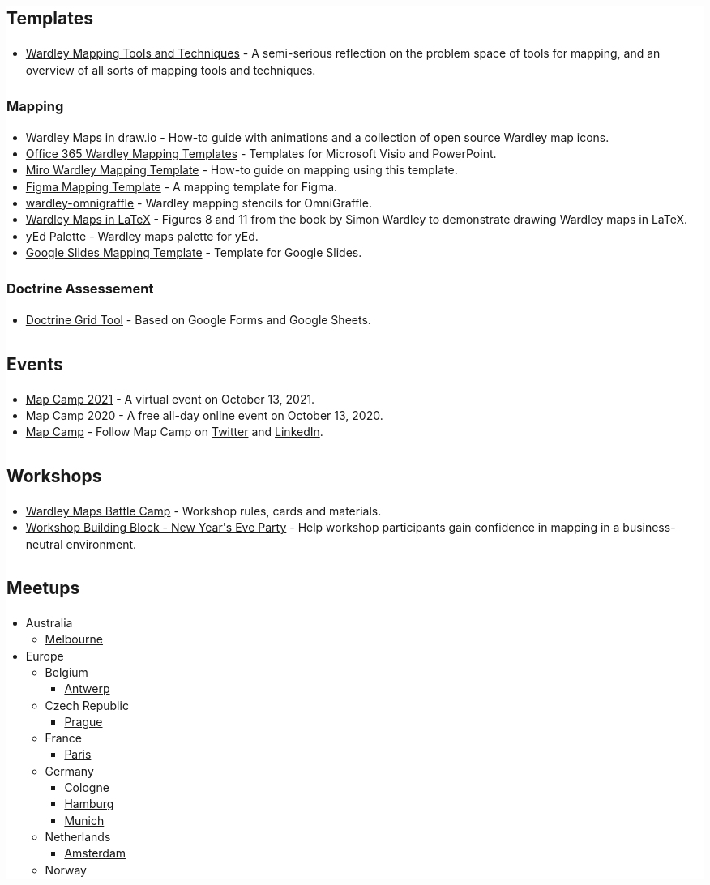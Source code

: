 ## Templates

- [Wardley Mapping Tools and Techniques](https://hiredthought.com/2017/10/11/wardley-mapping-tools-and-techniques/) - A semi-serious reflection on the problem space of tools for mapping, and an overview of all sorts of mapping tools and techniques.

### Mapping

- [Wardley Maps in draw.io](https://juliusgamanyi.com/2019/03/25/wardley-maps-in-drawio/) - How-to guide with animations and a collection of open source Wardley map icons.
- [Office 365 Wardley Mapping Templates](https://blogs.endjin.com/2020/03/office365-wardley-mapping-templates/) - Templates for Microsoft Visio and PowerPoint.
- [Miro Wardley Mapping Template](https://miro.com/blog/wardley-maps-whiteboard-canvas/) - How-to guide on mapping using this template.
- [Figma Mapping Template](https://community.wardleymaps.com/t/figma-mapping-template/487) - A mapping template for Figma.
- [wardley-omnigraffle](https://github.com/harrylove/wardley-omnigraffle) - Wardley mapping stencils for OmniGraffle.
- [Wardley Maps in LaTeX](https://github.com/latticecut/Wardley_Chapter2_Finding_a_path) - Figures 8 and 11 from the book by Simon Wardley to demonstrate drawing Wardley maps in LaTeX.
- [yEd Palette](https://github.com/colugo/yed-wardley) - Wardley maps palette for yEd.
- [Google Slides Mapping Template](https://docs.google.com/presentation/d/11_7D5KAgEUY3FxKg0K2whpwnC4jZOrS_TO2bpD5PV5A/edit#slide=id.g1aa7821e59_2_0) - Template for Google Slides.

### Doctrine Assessement

- [Doctrine Grid Tool](https://justin.stach.uk/doctrine_grid_tool) - Based on Google Forms and Google Sheets.

## Events

- [Map Camp 2021](https://www.mapcamp.co.uk/) - A virtual event on October 13, 2021.
- [Map Camp 2020](https://leadingedgeforum.com/research/map-camp-2020/) - A free all-day online event on October 13, 2020.
- [Map Camp](https://www.map-camp.com/) - Follow Map Camp on [Twitter](https://twitter.com/map_camp) and [LinkedIn](https://www.linkedin.com/company/map-camp/).

## Workshops

- [Wardley Maps Battle Camp](https://github.com/simalexan/battlecamp) - Workshop rules, cards and materials.
- [Workshop Building Block - New Year's Eve Party](https://github.com/LeadingEdgeForum/faciliator-pack/blob/main/WorkshopBuildingBlock-NewYearsEveParty.md) - Help workshop participants gain confidence in mapping in a business-neutral environment.

## Meetups

- Australia
  - [Melbourne](https://www.meetup.com/Wardley-Mapping-Online-Meetup-AEST-AEDT-timezone/)
- Europe
  - Belgium
    - [Antwerp](https://www.meetup.com/Wardley-Mapping-In-Belgium/)
  - Czech Republic
    - [Prague](https://www.meetup.com/Prague-Mapping-Meetup)
  - France
    - [Paris](https://www.meetup.com/Strategic-Map-Meetup-Paris/)
  - Germany
    - [Cologne](https://www.meetup.com/New-Business-Strategies-Wardley-Maps-OODA-Loops-and-more/)
    - [Hamburg](https://www.meetup.com/Strategic-Business-Map-Club-Hamburg/)
    - [Munich](https://www.meetup.com/Wardley-Mapping-Community-Muenchen/)    
  - Netherlands
    - [Amsterdam](https://www.meetup.com/nl-NL/Strategic-Mapping-Meetup-AMS/)
  - Norway